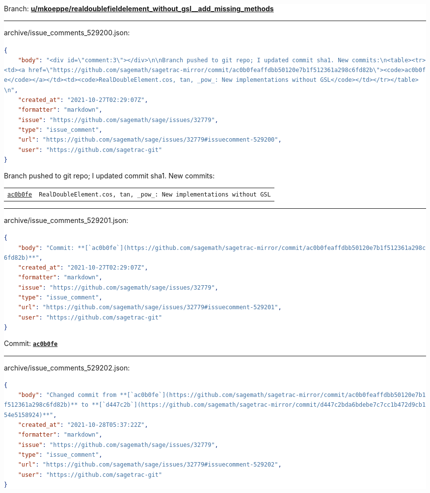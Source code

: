 Branch: **[u/mkoeppe/realdoublefieldelement_without_gsl__add_missing_methods](https://github.com/sagemath/sagetrac-mirror/tree/u/mkoeppe/realdoublefieldelement_without_gsl__add_missing_methods)**



---

archive/issue_comments_529200.json:
```json
{
    "body": "<div id=\"comment:3\"></div>\n\nBranch pushed to git repo; I updated commit sha1. New commits:\n<table><tr><td><a href=\"https://github.com/sagemath/sagetrac-mirror/commit/ac0b0feaffdbb50120e7b1f512361a298c6fd82b\"><code>ac0b0fe</code></a></td><td><code>RealDoubleElement.cos, tan, _pow_: New implementations without GSL</code></td></tr></table>\n",
    "created_at": "2021-10-27T02:29:07Z",
    "formatter": "markdown",
    "issue": "https://github.com/sagemath/sage/issues/32779",
    "type": "issue_comment",
    "url": "https://github.com/sagemath/sage/issues/32779#issuecomment-529200",
    "user": "https://github.com/sagetrac-git"
}
```

<div id="comment:3"></div>

Branch pushed to git repo; I updated commit sha1. New commits:
<table><tr><td><a href="https://github.com/sagemath/sagetrac-mirror/commit/ac0b0feaffdbb50120e7b1f512361a298c6fd82b"><code>ac0b0fe</code></a></td><td><code>RealDoubleElement.cos, tan, _pow_: New implementations without GSL</code></td></tr></table>




---

archive/issue_comments_529201.json:
```json
{
    "body": "Commit: **[`ac0b0fe`](https://github.com/sagemath/sagetrac-mirror/commit/ac0b0feaffdbb50120e7b1f512361a298c6fd82b)**",
    "created_at": "2021-10-27T02:29:07Z",
    "formatter": "markdown",
    "issue": "https://github.com/sagemath/sage/issues/32779",
    "type": "issue_comment",
    "url": "https://github.com/sagemath/sage/issues/32779#issuecomment-529201",
    "user": "https://github.com/sagetrac-git"
}
```

Commit: **[`ac0b0fe`](https://github.com/sagemath/sagetrac-mirror/commit/ac0b0feaffdbb50120e7b1f512361a298c6fd82b)**



---

archive/issue_comments_529202.json:
```json
{
    "body": "Changed commit from **[`ac0b0fe`](https://github.com/sagemath/sagetrac-mirror/commit/ac0b0feaffdbb50120e7b1f512361a298c6fd82b)** to **[`d447c2b`](https://github.com/sagemath/sagetrac-mirror/commit/d447c2bda6bdebe7c7cc1b472d9cb154e5158924)**",
    "created_at": "2021-10-28T05:37:22Z",
    "formatter": "markdown",
    "issue": "https://github.com/sagemath/sage/issues/32779",
    "type": "issue_comment",
    "url": "https://github.com/sagemath/sage/issues/32779#issuecomment-529202",
    "user": "https://github.com/sagetrac-git"
}
```
